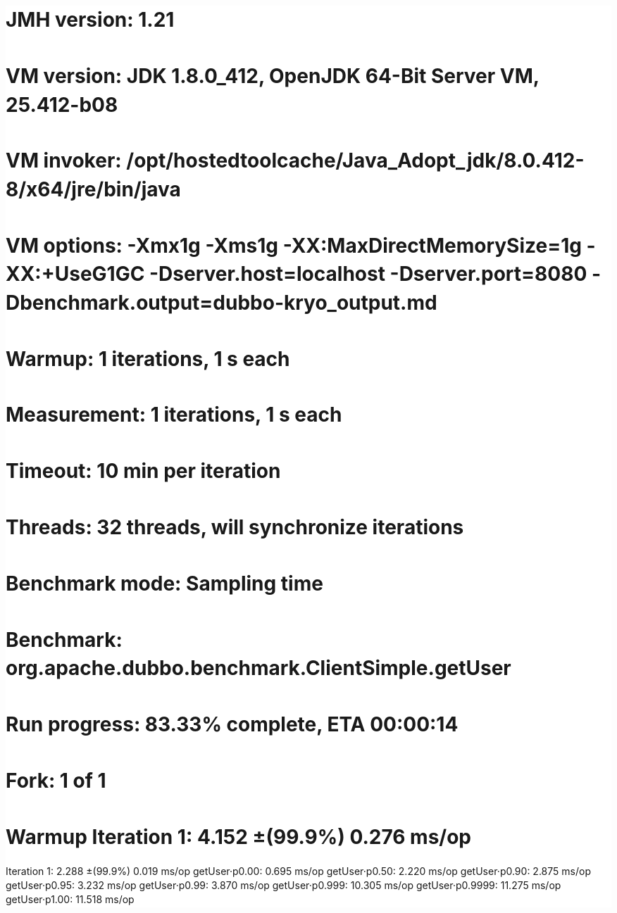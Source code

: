 
# JMH version: 1.21
# VM version: JDK 1.8.0_412, OpenJDK 64-Bit Server VM, 25.412-b08
# VM invoker: /opt/hostedtoolcache/Java_Adopt_jdk/8.0.412-8/x64/jre/bin/java
# VM options: -Xmx1g -Xms1g -XX:MaxDirectMemorySize=1g -XX:+UseG1GC -Dserver.host=localhost -Dserver.port=8080 -Dbenchmark.output=dubbo-kryo_output.md
# Warmup: 1 iterations, 1 s each
# Measurement: 1 iterations, 1 s each
# Timeout: 10 min per iteration
# Threads: 32 threads, will synchronize iterations
# Benchmark mode: Sampling time
# Benchmark: org.apache.dubbo.benchmark.ClientSimple.getUser

# Run progress: 83.33% complete, ETA 00:00:14
# Fork: 1 of 1
# Warmup Iteration   1: 4.152 ±(99.9%) 0.276 ms/op
Iteration   1: 2.288 ±(99.9%) 0.019 ms/op
                 getUser·p0.00:   0.695 ms/op
                 getUser·p0.50:   2.220 ms/op
                 getUser·p0.90:   2.875 ms/op
                 getUser·p0.95:   3.232 ms/op
                 getUser·p0.99:   3.870 ms/op
                 getUser·p0.999:  10.305 ms/op
                 getUser·p0.9999: 11.275 ms/op
                 getUser·p1.00:   11.518 ms/op


